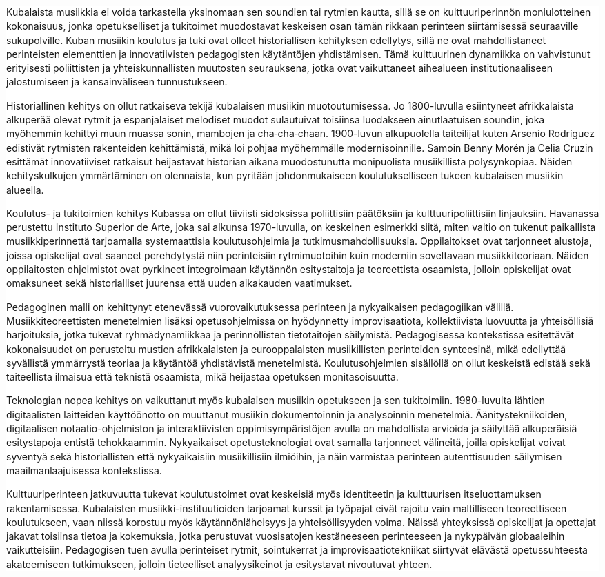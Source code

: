 Kubalaista musiikkia ei voida tarkastella yksinomaan sen soundien tai rytmien kautta, sillä se on
kulttuuriperinnön moniulotteinen kokonaisuus, jonka opetukselliset ja tukitoimet muodostavat
keskeisen osan tämän rikkaan perinteen siirtämisessä seuraaville sukupolville. Kuban musiikin
koulutus ja tuki ovat olleet historiallisen kehityksen edellytys, sillä ne ovat mahdollistaneet
perinteisten elementtien ja innovatiivisten pedagogisten käytäntöjen yhdistämisen. Tämä kulttuurinen
dynamiikka on vahvistunut erityisesti poliittisten ja yhteiskunnallisten muutosten seurauksena,
jotka ovat vaikuttaneet aihealueen institutionaaliseen jalostumiseen ja kansainväliseen
tunnustukseen.

Historiallinen kehitys on ollut ratkaiseva tekijä kubalaisen musiikin muotoutumisessa. Jo
1800-luvulla esiintyneet afrikkalaista alkuperää olevat rytmit ja espanjalaiset melodiset muodot
sulautuivat toisiinsa luodakseen ainutlaatuisen soundin, joka myöhemmin kehittyi muun muassa sonin,
mambojen ja cha‐cha‐chaan. 1900-luvun alkupuolella taiteilijat kuten Arsenio Rodríguez edistivät
rytmisten rakenteiden kehittämistä, mikä loi pohjaa myöhemmälle modernisoinnille. Samoin Benny Morén
ja Celia Cruzin esittämät innovatiiviset ratkaisut heijastavat historian aikana muodostunutta
monipuolista musiikillista polysynkopiaa. Näiden kehityskulkujen ymmärtäminen on olennaista, kun
pyritään johdonmukaiseen koulutukselliseen tukeen kubalaisen musiikin alueella.

Koulutus- ja tukitoimien kehitys Kubassa on ollut tiiviisti sidoksissa poliittisiin päätöksiin ja
kulttuuripoliittisiin linjauksiin. Havana­ssa perustettu Instituto Superior de Arte, joka sai
alkunsa 1970-luvulla, on keskeinen esimerkki siitä, miten valtio on tukenut paikallista
musiikkiperinnettä tarjoamalla systemaattisia koulutusohjelmia ja tutkimusmahdollisuuksia.
Oppilaitokset ovat tarjonneet alustoja, joissa opiskelijat ovat saaneet perehdytystä niin
perinteisiin rytmimuotoihin kuin moderniin soveltavaan musiikkiteoriaan. Näiden oppilaitosten
ohjelmistot ovat pyrkineet integroimaan käytännön esitystaitoja ja teoreettista osaamista, jolloin
opiskelijat ovat omaksuneet sekä historialliset juurensa että uuden aikakauden vaatimukset.

Pedagoginen malli on kehittynyt etenevässä vuorovaikutuksessa perinteen ja nykyaikaisen pedagogiikan
välillä. Musiikkiteoreettisten menetelmien lisäksi opetusohjelmissa on hyödynnetty improvisaatiota,
kollektiivista luovuutta ja yhteisöllisiä harjoituksia, jotka tukevat ryhmädynamiikkaa ja
perinnöllisten tietotaitojen säilymistä. Pedagogisessa kontekstissa esitettävät kokonaisuudet on
perusteltu mustien afrikkalaisten ja eurooppalaisten musiikillisten perinteiden synteesinä, mikä
edellyttää syvällistä ymmärrystä teoriaa ja käytäntöä yhdistävistä menetelmistä. Koulutusohjelmien
sisällöllä on ollut keskeistä edistää sekä taiteellista ilmaisua että teknistä osaamista, mikä
heijastaa opetuksen monitasoisuutta.

Teknologian nopea kehitys on vaikuttanut myös kubalaisen musiikin opetukseen ja sen tukitoimiin.
1980-luvulta lähtien digitaalisten laitteiden käyttöönotto on muuttanut musiikin dokumentoinnin ja
analysoinnin menetelmiä. Äänitystekniikoiden, digitaalisen notaatio-ohjelmiston ja interaktiivisten
oppimisympäristöjen avulla on mahdollista arvioida ja säilyttää alkuperäisiä esitystapoja entistä
tehokkaammin. Nykyaikaiset opetusteknologiat ovat samalla tarjonneet välineitä, joilla opiskelijat
voivat syventyä sekä historiallisten että nykyaikaisiin musiikillisiin ilmiöihin, ja näin varmistaa
perinteen autenttisuuden säilymisen maailmanlaajuisessa kontekstissa.

Kulttuuriperinteen jatkuvuutta tukevat koulutustoimet ovat keskeisiä myös identiteetin ja
kulttuurisen itseluottamuksen rakentamisessa. Kubalaisten musiikki-instituutioiden tarjoamat kurssit
ja työpajat eivät rajoitu vain maltilliseen teoreettiseen koulutukseen, vaan niissä korostuu myös
käytännönläheisyys ja yhteisöllisyyden voima. Näissä yhteyksissä opiskelijat ja opettajat jakavat
toisiinsa tietoa ja kokemuksia, jotka perustuvat vuosisatojen kestäneeseen perinteeseen ja
nykypäivän globaaleihin vaikutteisiin. Pedagogisen tuen avulla perinteiset rytmit, sointukerrat ja
improvisaatiotekniikat siirtyvät elävästä opetussuhteesta akateemiseen tutkimukseen, jolloin
tieteelliset analyysikeinot ja esitystavat nivoutuvat yhteen.
